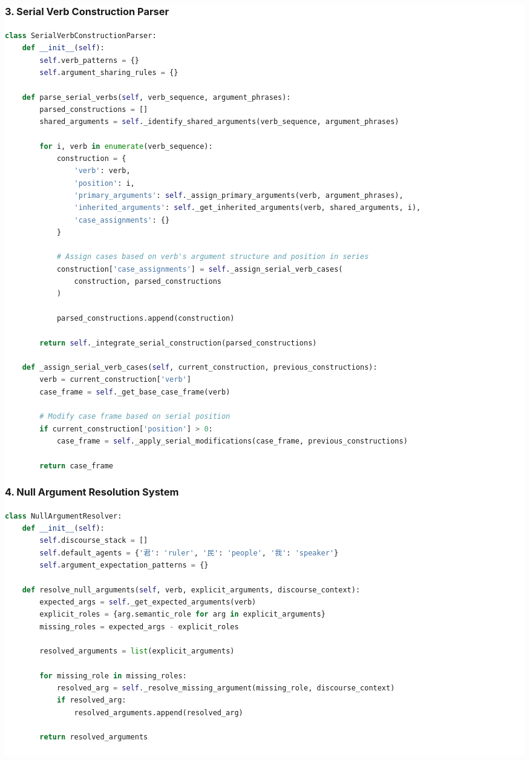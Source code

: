 ### 3. Serial Verb Construction Parser

```python
class SerialVerbConstructionParser:
    def __init__(self):
        self.verb_patterns = {}
        self.argument_sharing_rules = {}
    
    def parse_serial_verbs(self, verb_sequence, argument_phrases):
        parsed_constructions = []
        shared_arguments = self._identify_shared_arguments(verb_sequence, argument_phrases)
        
        for i, verb in enumerate(verb_sequence):
            construction = {
                'verb': verb,
                'position': i,
                'primary_arguments': self._assign_primary_arguments(verb, argument_phrases),
                'inherited_arguments': self._get_inherited_arguments(verb, shared_arguments, i),
                'case_assignments': {}
            }
            
            # Assign cases based on verb's argument structure and position in series
            construction['case_assignments'] = self._assign_serial_verb_cases(
                construction, parsed_constructions
            )
            
            parsed_constructions.append(construction)
        
        return self._integrate_serial_construction(parsed_constructions)
    
    def _assign_serial_verb_cases(self, current_construction, previous_constructions):
        verb = current_construction['verb']
        case_frame = self._get_base_case_frame(verb)
        
        # Modify case frame based on serial position
        if current_construction['position'] > 0:
            case_frame = self._apply_serial_modifications(case_frame, previous_constructions)
        
        return case_frame
```

### 4. Null Argument Resolution System

```python
class NullArgumentResolver:
    def __init__(self):
        self.discourse_stack = []
        self.default_agents = {'君': 'ruler', '民': 'people', '我': 'speaker'}
        self.argument_expectation_patterns = {}
    
    def resolve_null_arguments(self, verb, explicit_arguments, discourse_context):
        expected_args = self._get_expected_arguments(verb)
        explicit_roles = {arg.semantic_role for arg in explicit_arguments}
        missing_roles = expected_args - explicit_roles
        
        resolved_arguments = list(explicit_arguments)
        
        for missing_role in missing_roles:
            resolved_arg = self._resolve_missing_argument(missing_role, discourse_context)
            if resolved_arg:
                resolved_arguments.append(resolved_arg)
        
        return resolved_arguments
    
```